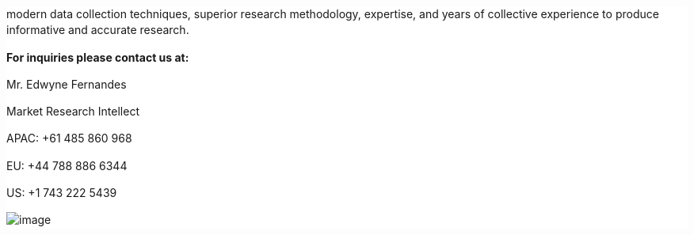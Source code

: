 modern data collection techniques, superior research methodology, expertise, and years of collective experience to produce informative and accurate research.</span></p><p><strong>For inquiries please contact us at:</strong></p><p>Mr. Edwyne Fernandes</p><p>Market Research Intellect</p><p>APAC: +61 485 860 968</p><p>EU: +44 788 886 6344</p><p>US: +1 743 222 5439</p>
![image](https://github.com/user-attachments/assets/459d2945-ad9e-457d-82bd-45adf8f5946a)

